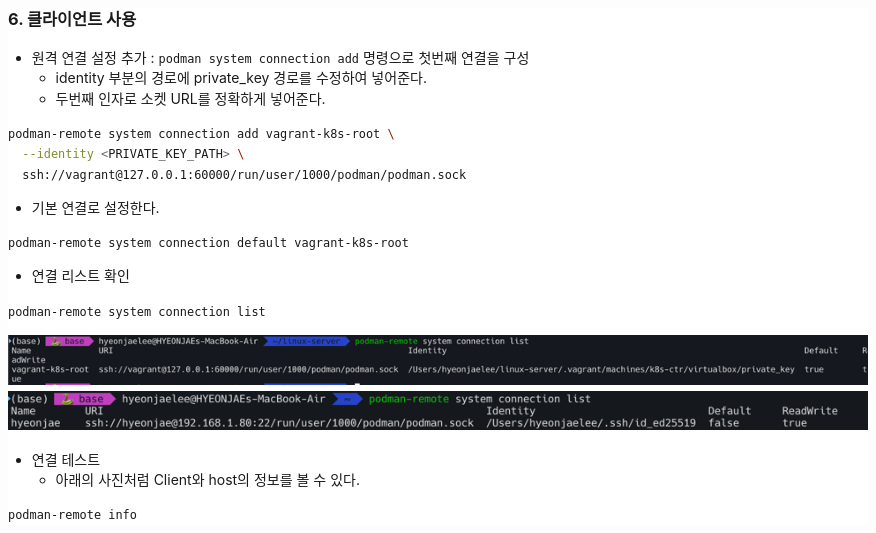 
### 6. 클라이언트 사용

- 원격 연결 설정 추가 : `podman system connection add` 명령으로 첫번째 연결을 구성
  - identity 부분의 경로에 private_key 경로를 수정하여 넣어준다. 
  - 두번째 인자로 소켓 URL를 정확하게 넣어준다. 
```bash
podman-remote system connection add vagrant-k8s-root \
  --identity <PRIVATE_KEY_PATH> \
  ssh://vagrant@127.0.0.1:60000/run/user/1000/podman/podman.sock
```

- 기본 연결로 설정한다.
```bash
podman-remote system connection default vagrant-k8s-root
```


- 연결 리스트 확인

```bash
podman-remote system connection list 
```

![img_19.png](../assets/cicd-1week-2/cicd-1week2-20.png)![img_13.png](../assets/cicd-1week-2/cicd-1week2-14.png)

- 연결 테스트 
  - 아래의 사진처럼 Client와 host의 정보를 볼 수 있다.
```bash
podman-remote info 
```
